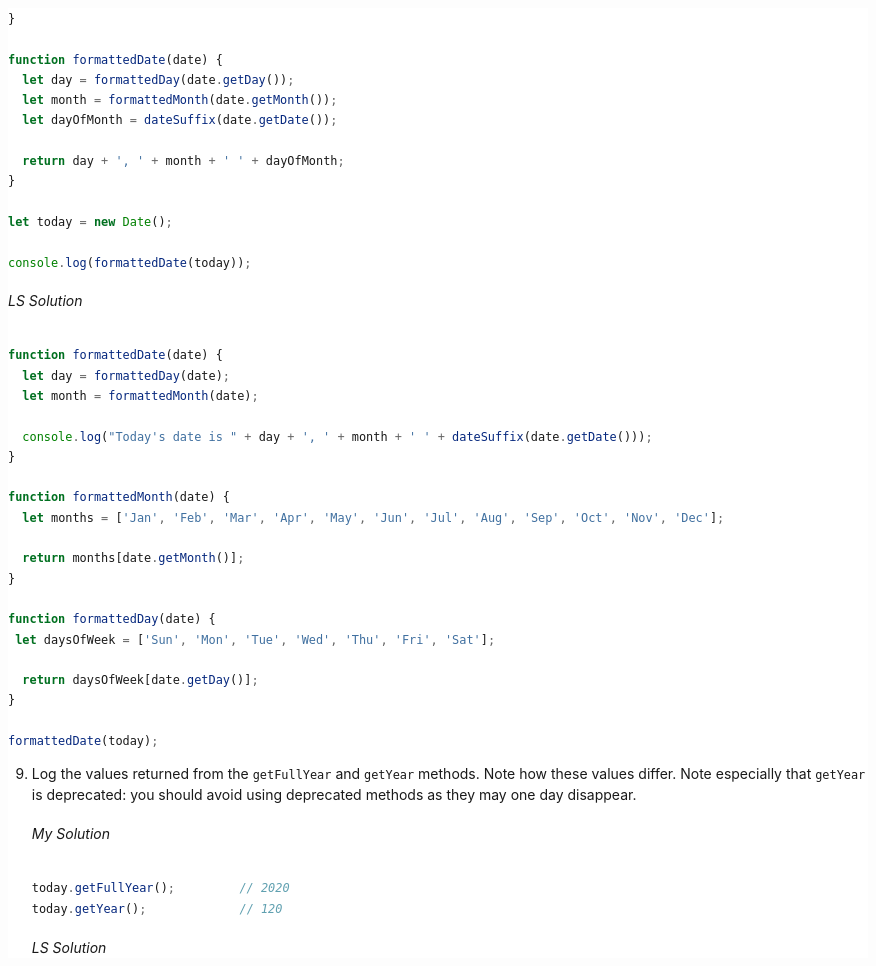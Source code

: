   ```javascript
   }
   
   function formattedDate(date) {
     let day = formattedDay(date.getDay());
     let month = formattedMonth(date.getMonth());
     let dayOfMonth = dateSuffix(date.getDate());
   
     return day + ', ' + month + ' ' + dayOfMonth;
   }
   
   let today = new Date();
   
   console.log(formattedDate(today));
   ```

   ###### LS Solution

   ```javascript
   function formattedDate(date) {
     let day = formattedDay(date);
     let month = formattedMonth(date);
     
     console.log("Today's date is " + day + ', ' + month + ' ' + dateSuffix(date.getDate()));
   }
   
   function formattedMonth(date) {
     let months = ['Jan', 'Feb', 'Mar', 'Apr', 'May', 'Jun', 'Jul', 'Aug', 'Sep', 'Oct', 'Nov', 'Dec'];
     
     return months[date.getMonth()];
   }
   
   function formattedDay(date) {
   	let daysOfWeek = ['Sun', 'Mon', 'Tue', 'Wed', 'Thu', 'Fri', 'Sat'];
   
     return daysOfWeek[date.getDay()];
   }
   
   formattedDate(today);
   ```

9. Log the values returned from the `getFullYear` and `getYear` methods. Note how these values differ. Note especially that `getYear` is deprecated: you should avoid using deprecated methods as they may one day disappear.

   ###### My Solution

   ```javascript
   today.getFullYear(); 		// 2020
   today.getYear();				// 120
   ```

   ###### LS Solution
